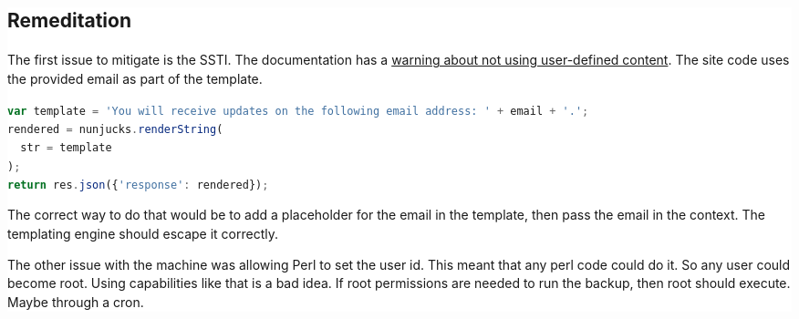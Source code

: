 ## Remeditation

The first issue to mitigate is the SSTI. The documentation has a [warning about not using user-defined content](https://mozilla.github.io/nunjucks/api.html#user-defined-templates-warning). The site code uses the provided email as part of the template. 

```js
var template = 'You will receive updates on the following email address: ' + email + '.';
rendered = nunjucks.renderString(
  str = template
);
return res.json({'response': rendered});
```

The correct way to do that would be to add a placeholder for the email in the template, then pass the email in the context. The templating engine should escape it correctly.

The other issue with the machine was allowing Perl to set the user id. This meant that any perl code could do it. So any user could become root. Using capabilities like that is a bad idea. If root permissions are needed to run the backup, then root should execute. Maybe through a cron. 
